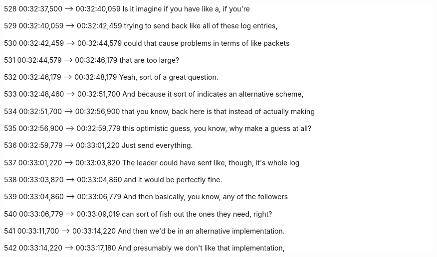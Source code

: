 528
00:32:37,500 --> 00:32:40,059
Is it imagine if you have like a, if you're

529
00:32:40,059 --> 00:32:42,459
trying to send back like all of these log entries,

530
00:32:42,459 --> 00:32:44,579
could that cause problems in terms of like packets

531
00:32:44,579 --> 00:32:46,179
that are too large?

532
00:32:46,179 --> 00:32:48,179
Yeah, sort of a great question.

533
00:32:48,460 --> 00:32:51,700
And because it sort of indicates an alternative scheme,

534
00:32:51,700 --> 00:32:56,900
that you know, back here is that instead of actually making

535
00:32:56,900 --> 00:32:59,779
this optimistic guess, you know, why make a guess at all?

536
00:32:59,779 --> 00:33:01,220
Just send everything.

537
00:33:01,220 --> 00:33:03,820
The leader could have sent like, though, it's whole log

538
00:33:03,820 --> 00:33:04,860
and it would be perfectly fine.

539
00:33:04,860 --> 00:33:06,779
And then basically, you know, any of the followers

540
00:33:06,779 --> 00:33:09,019
can sort of fish out the ones they need, right?

541
00:33:11,700 --> 00:33:14,220
And then we'd be in an alternative implementation.

542
00:33:14,220 --> 00:33:17,180
And presumably we don't like that implementation,
